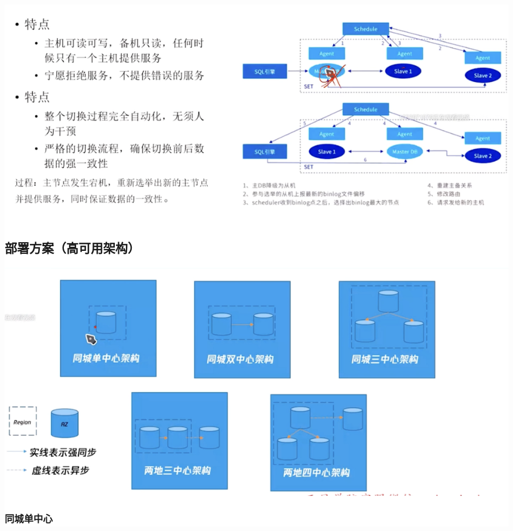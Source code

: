 ![image-20240701172305420](分布式数据库纵览.assets/image-20240701172305420.png)

## 部署方案（高可用架构）

![image-20240701172557746](分布式数据库纵览.assets/image-20240701172557746.png)

### 同城单中心
